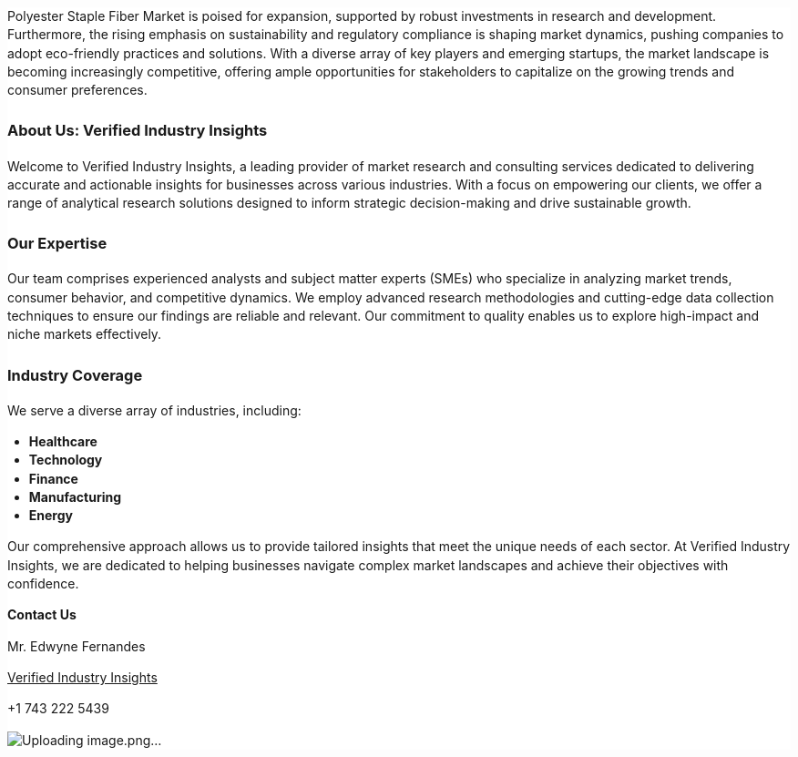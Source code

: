 Polyester Staple Fiber Market is poised for expansion, supported by robust investments in research and development. Furthermore, the rising emphasis on sustainability and regulatory compliance is shaping market dynamics, pushing companies to adopt eco-friendly practices and solutions. With a diverse array of key players and emerging startups, the market landscape is becoming increasingly competitive, offering ample opportunities for stakeholders to capitalize on the growing trends and consumer preferences.</p><h3>About Us: Verified Industry Insights</h3><p>Welcome to Verified Industry Insights, a leading provider of market research and consulting services dedicated to delivering accurate and actionable insights for businesses across various industries. With a focus on empowering our clients, we offer a range of analytical research solutions designed to inform strategic decision-making and drive sustainable growth.</p><h3>Our Expertise</h3><p>Our team comprises experienced analysts and subject matter experts (SMEs) who specialize in analyzing market trends, consumer behavior, and competitive dynamics. We employ advanced research methodologies and cutting-edge data collection techniques to ensure our findings are reliable and relevant. Our commitment to quality enables us to explore high-impact and niche markets effectively.</p><h3>Industry Coverage</h3><p>We serve a diverse array of industries, including:</p><ul><li><strong>Healthcare</strong></li><li><strong>Technology</strong></li><li><strong>Finance</strong></li><li><strong>Manufacturing</strong></li><li><strong>Energy</strong></li></ul><p>Our comprehensive approach allows us to provide tailored insights that meet the unique needs of each sector. At Verified Industry Insights, we are dedicated to helping businesses navigate complex market landscapes and achieve their objectives with confidence.</p><p><strong>Contact Us</strong></p><p>Mr. Edwyne Fernandes</p><p><a href="https://www.verifiedindustryinsights.com/">Verified Industry Insights</a></p><p>+1 743 222 5439</p>
![Uploading image.png…]()
